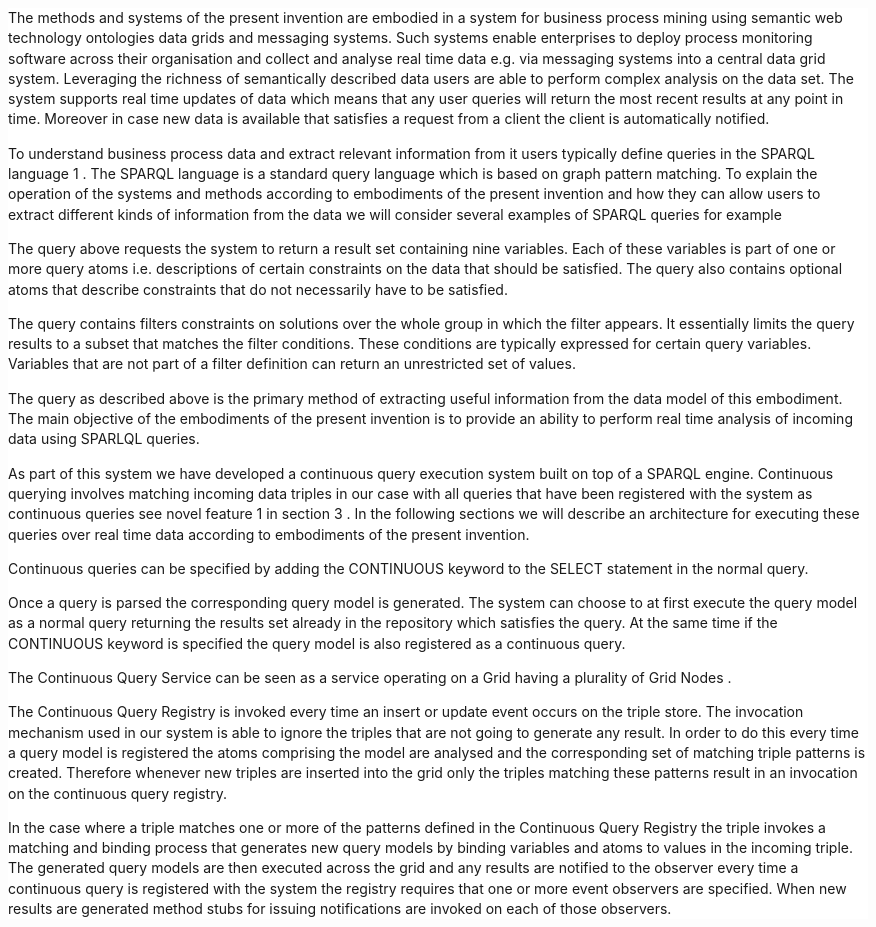 The methods and systems of the present invention are embodied in a system for business process mining using semantic web technology ontologies data grids and messaging systems. Such systems enable enterprises to deploy process monitoring software across their organisation and collect and analyse real time data e.g. via messaging systems into a central data grid system. Leveraging the richness of semantically described data users are able to perform complex analysis on the data set. The system supports real time updates of data which means that any user queries will return the most recent results at any point in time. Moreover in case new data is available that satisfies a request from a client the client is automatically notified.

To understand business process data and extract relevant information from it users typically define queries in the SPARQL language 1 . The SPARQL language is a standard query language which is based on graph pattern matching. To explain the operation of the systems and methods according to embodiments of the present invention and how they can allow users to extract different kinds of information from the data we will consider several examples of SPARQL queries for example 

The query above requests the system to return a result set containing nine variables. Each of these variables is part of one or more query atoms i.e. descriptions of certain constraints on the data that should be satisfied. The query also contains optional atoms that describe constraints that do not necessarily have to be satisfied.

The query contains filters constraints on solutions over the whole group in which the filter appears. It essentially limits the query results to a subset that matches the filter conditions. These conditions are typically expressed for certain query variables. Variables that are not part of a filter definition can return an unrestricted set of values.

The query as described above is the primary method of extracting useful information from the data model of this embodiment. The main objective of the embodiments of the present invention is to provide an ability to perform real time analysis of incoming data using SPARLQL queries.

As part of this system we have developed a continuous query execution system built on top of a SPARQL engine. Continuous querying involves matching incoming data triples in our case with all queries that have been registered with the system as continuous queries see novel feature 1 in section 3 . In the following sections we will describe an architecture for executing these queries over real time data according to embodiments of the present invention.

Continuous queries can be specified by adding the CONTINUOUS keyword to the SELECT statement in the normal query.

Once a query is parsed the corresponding query model is generated. The system can choose to at first execute the query model as a normal query returning the results set already in the repository which satisfies the query. At the same time if the CONTINUOUS keyword is specified the query model is also registered as a continuous query.

The Continuous Query Service can be seen as a service operating on a Grid having a plurality of Grid Nodes .

The Continuous Query Registry is invoked every time an insert or update event occurs on the triple store. The invocation mechanism used in our system is able to ignore the triples that are not going to generate any result. In order to do this every time a query model is registered the atoms comprising the model are analysed and the corresponding set of matching triple patterns is created. Therefore whenever new triples are inserted into the grid only the triples matching these patterns result in an invocation on the continuous query registry.

In the case where a triple matches one or more of the patterns defined in the Continuous Query Registry the triple invokes a matching and binding process that generates new query models by binding variables and atoms to values in the incoming triple. The generated query models are then executed across the grid and any results are notified to the observer every time a continuous query is registered with the system the registry requires that one or more event observers are specified. When new results are generated method stubs for issuing notifications are invoked on each of those observers.
